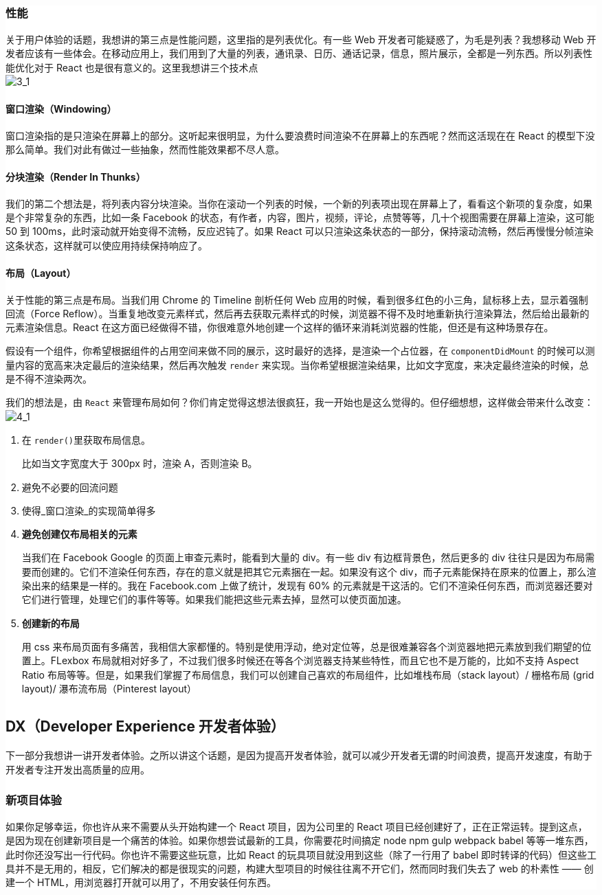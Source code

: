 ### 性能

关于用户体验的话题，我想讲的第三点是性能问题，这里指的是列表优化。有一些 Web 开发者可能疑惑了，为毛是列表？我想移动 Web 开发者应该有一些体会。在移动应用上，我们用到了大量的列表，通讯录、日历、通话记录，信息，照片展示，全都是一列东西。所以列表性能优化对于 React 也是很有意义的。这里我想讲三个技术点  
![3_1](http://www.alloyteam.com/wp-content/uploads/2016/04/3_1-1024x640.png)

#### 窗口渲染（Windowing）

窗口渲染指的是只渲染在屏幕上的部分。这听起来很明显，为什么要浪费时间渲染不在屏幕上的东西呢？然而这活现在在 React 的模型下没那么简单。我们对此有做过一些抽象，然而性能效果都不尽人意。

#### 分块渲染（Render In Thunks）

我们的第二个想法是，将列表内容分块渲染。当你在滚动一个列表的时候，一个新的列表项出现在屏幕上了，看看这个新项的复杂度，如果是个非常复杂的东西，比如一条 Facebook 的状态，有作者，内容，图片，视频，评论，点赞等等，几十个视图需要在屏幕上渲染，这可能 50 到 100ms，此时滚动就开始变得不流畅，反应迟钝了。如果 React 可以只渲染这条状态的一部分，保持滚动流畅，然后再慢慢分帧渲染这条状态，这样就可以使应用持续保持响应了。

#### 布局（Layout）

关于性能的第三点是布局。当我们用 Chrome 的 Timeline 剖析任何 Web 应用的时候，看到很多红色的小三角，鼠标移上去，显示着强制回流（Force Reflow）。当重复地改变元素样式，然后再去获取元素样式的时候，浏览器不得不及时地重新执行渲染算法，然后给出最新的元素渲染信息。React 在这方面已经做得不错，你很难意外地创建一个这样的循环来消耗浏览器的性能，但还是有这种场景存在。

假设有一个组件，你希望根据组件的占用空间来做不同的展示，这时最好的选择，是渲染一个占位器，在 `componentDidMount` 的时候可以测量内容的宽高来决定最后的渲染结果，然后再次触发 `render` 来实现。当你希望根据渲染结果，比如文字宽度，来决定最终渲染的时候，总是不得不渲染两次。

我们的想法是，由 `React` 来管理布局如何？你们肯定觉得这想法很疯狂，我一开始也是这么觉得的。但仔细想想，这样做会带来什么改变：  
![4_1](http://www.alloyteam.com/wp-content/uploads/2016/04/4_1-1024x640.png)

1.  在 `render()`里获取布局信息。

    比如当文字宽度大于 300px 时，渲染 A，否则渲染 B。
2.  避免不必要的回流问题
3.  使得_窗口渲染_的实现简单得多
4.  **避免创建仅布局相关的元素**

    当我们在 Facebook Google 的页面上审查元素时，能看到大量的 div。有一些 div 有边框背景色，然后更多的 div 往往只是因为布局需要而创建的。它们不渲染任何东西，存在的意义就是把其它元素捆在一起。如果没有这个 div，而子元素能保持在原来的位置上，那么渲染出来的结果是一样的。我在 Facebook.com 上做了统计，发现有 60% 的元素就是干这活的。它们不渲染任何东西，而浏览器还要对它们进行管理，处理它们的事件等等。如果我们能把这些元素去掉，显然可以使页面加速。
5.  **创建新的布局**

    用 css 来布局页面有多痛苦，我相信大家都懂的。特别是使用浮动，绝对定位等，总是很难兼容各个浏览器地把元素放到我们期望的位置上。FLexbox 布局就相对好多了，不过我们很多时候还在等各个浏览器支持某些特性，而且它也不是万能的，比如不支持 Aspect Ratio 布局等等。但是，如果我们掌握了布局信息，我们可以创建自己喜欢的布局组件，比如堆栈布局（stack layout）/ 栅格布局 (grid layout)/ 瀑布流布局（Pinterest layout）

## DX（Developer Experience 开发者体验）

下一部分我想讲一讲开发者体验。之所以讲这个话题，是因为提高开发者体验，就可以减少开发者无谓的时间浪费，提高开发速度，有助于开发者专注开发出高质量的应用。

### 新项目体验

如果你足够幸运，你也许从来不需要从头开始构建一个 React 项目，因为公司里的 React 项目已经创建好了，正在正常运转。提到这点，是因为现在创建新项目是一个痛苦的体验。如果你想尝试最新的工具，你需要花时间搞定 node npm gulp webpack babel 等等一堆东西，此时你还没写出一行代码。你也许不需要这些玩意，比如 React 的玩具项目就没用到这些（除了一行用了 babel 即时转译的代码）但这些工具并不是无用的，相反，它们解决的都是很现实的问题，构建大型项目的时候往往离不开它们，然而同时我们失去了 web 的朴素性 —— 创建一个 HTML，用浏览器打开就可以用了，不用安装任何东西。
